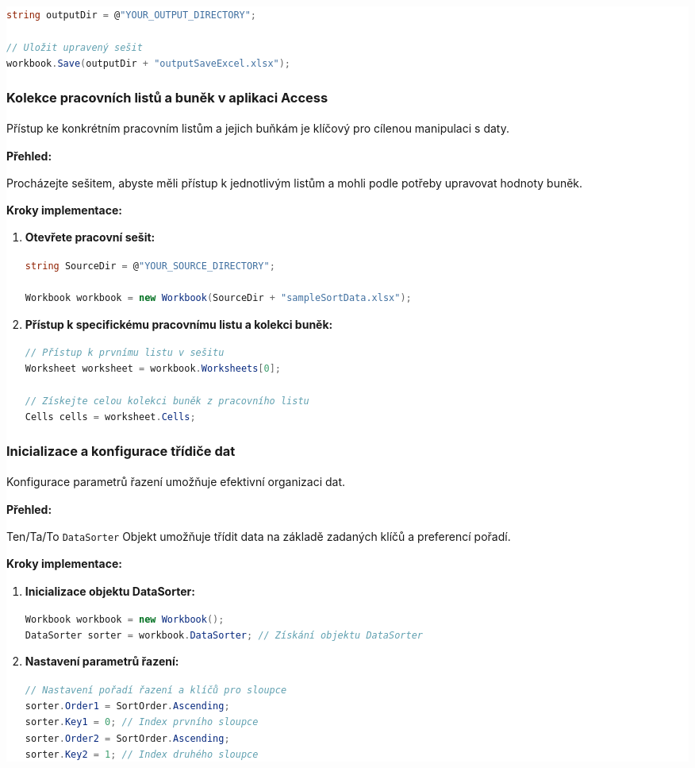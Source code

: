    ```csharp
   string outputDir = @"YOUR_OUTPUT_DIRECTORY";

   // Uložit upravený sešit
   workbook.Save(outputDir + "outputSaveExcel.xlsx");
   ```

### Kolekce pracovních listů a buněk v aplikaci Access

Přístup ke konkrétním pracovním listům a jejich buňkám je klíčový pro cílenou manipulaci s daty.

**Přehled:**

Procházejte sešitem, abyste měli přístup k jednotlivým listům a mohli podle potřeby upravovat hodnoty buněk.

**Kroky implementace:**

1. **Otevřete pracovní sešit:**

   ```csharp
   string SourceDir = @"YOUR_SOURCE_DIRECTORY";
   
   Workbook workbook = new Workbook(SourceDir + "sampleSortData.xlsx");
   ```

2. **Přístup k specifickému pracovnímu listu a kolekci buněk:**

   ```csharp
   // Přístup k prvnímu listu v sešitu
   Worksheet worksheet = workbook.Worksheets[0];
   
   // Získejte celou kolekci buněk z pracovního listu
   Cells cells = worksheet.Cells;
   ```

### Inicializace a konfigurace třídiče dat

Konfigurace parametrů řazení umožňuje efektivní organizaci dat.

**Přehled:**

Ten/Ta/To `DataSorter` Objekt umožňuje třídit data na základě zadaných klíčů a preferencí pořadí.

**Kroky implementace:**

1. **Inicializace objektu DataSorter:**

   ```csharp
   Workbook workbook = new Workbook();
   DataSorter sorter = workbook.DataSorter; // Získání objektu DataSorter
   ```

2. **Nastavení parametrů řazení:**

   ```csharp
   // Nastavení pořadí řazení a klíčů pro sloupce
   sorter.Order1 = SortOrder.Ascending;
   sorter.Key1 = 0; // Index prvního sloupce
   sorter.Order2 = SortOrder.Ascending;
   sorter.Key2 = 1; // Index druhého sloupce
   ```
